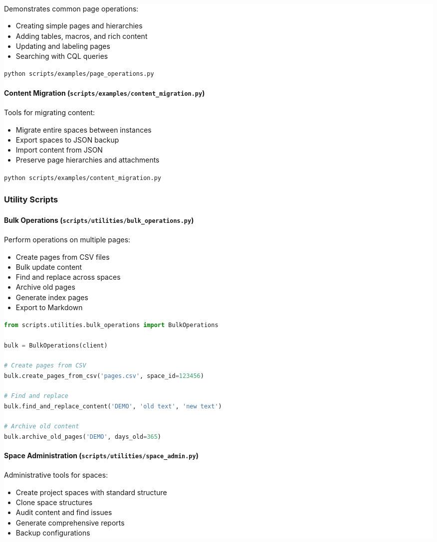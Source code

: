 Demonstrates common page operations:
- Creating simple pages and hierarchies
- Adding tables, macros, and rich content
- Updating and labeling pages
- Searching with CQL queries

```bash
python scripts/examples/page_operations.py
```

#### Content Migration (`scripts/examples/content_migration.py`)

Tools for migrating content:
- Migrate entire spaces between instances
- Export spaces to JSON backup
- Import content from JSON
- Preserve page hierarchies and attachments

```bash
python scripts/examples/content_migration.py
```

### Utility Scripts

#### Bulk Operations (`scripts/utilities/bulk_operations.py`)

Perform operations on multiple pages:
- Create pages from CSV files
- Bulk update content
- Find and replace across spaces
- Archive old pages
- Generate index pages
- Export to Markdown

```python
from scripts.utilities.bulk_operations import BulkOperations

bulk = BulkOperations(client)

# Create pages from CSV
bulk.create_pages_from_csv('pages.csv', space_id=123456)

# Find and replace
bulk.find_and_replace_content('DEMO', 'old text', 'new text')

# Archive old content
bulk.archive_old_pages('DEMO', days_old=365)
```

#### Space Administration (`scripts/utilities/space_admin.py`)

Administrative tools for spaces:
- Create project spaces with standard structure
- Clone space structures
- Audit content and find issues
- Generate comprehensive reports
- Backup configurations
